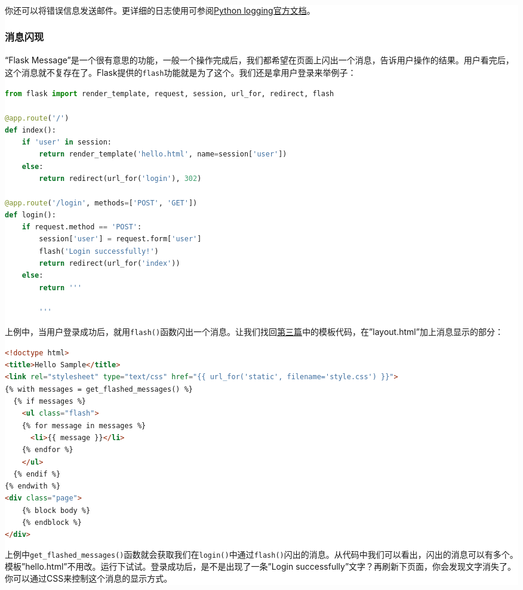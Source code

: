 你还可以将错误信息发送邮件。更详细的日志使用可参阅[Python logging官方文档](https://docs.python.org/2/library/logging.html)。

### 消息闪现

“Flask Message”是一个很有意思的功能，一般一个操作完成后，我们都希望在页面上闪出一个消息，告诉用户操作的结果。用户看完后，这个消息就不复存在了。Flask提供的`flash`功能就是为了这个。我们还是拿用户登录来举例子：

```python
from flask import render_template, request, session, url_for, redirect, flash

@app.route('/')
def index():
    if 'user' in session:
        return render_template('hello.html', name=session['user'])
    else:
        return redirect(url_for('login'), 302)

@app.route('/login', methods=['POST', 'GET'])
def login():
    if request.method == 'POST':
        session['user'] = request.form['user']
        flash('Login successfully!')
        return redirect(url_for('index'))
    else:
        return '''

        '''
```

上例中，当用户登录成功后，就用`flash()`函数闪出一个消息。让我们找回[第三篇](http://www.bjhee.com/flask-3.html)中的模板代码，在”layout.html”加上消息显示的部分：

```html
<!doctype html>
<title>Hello Sample</title>
<link rel="stylesheet" type="text/css" href="{{ url_for('static', filename='style.css') }}">
{% with messages = get_flashed_messages() %}
  {% if messages %}
    <ul class="flash">
    {% for message in messages %}
      <li>{{ message }}</li>
    {% endfor %}
    </ul>
  {% endif %}
{% endwith %}
<div class="page">
    {% block body %}
    {% endblock %}
</div>
```

上例中`get_flashed_messages()`函数就会获取我们在`login()`中通过`flash()`闪出的消息。从代码中我们可以看出，闪出的消息可以有多个。模板”hello.html”不用改。运行下试试。登录成功后，是不是出现了一条”Login successfully”文字？再刷新下页面，你会发现文字消失了。你可以通过CSS来控制这个消息的显示方式。
